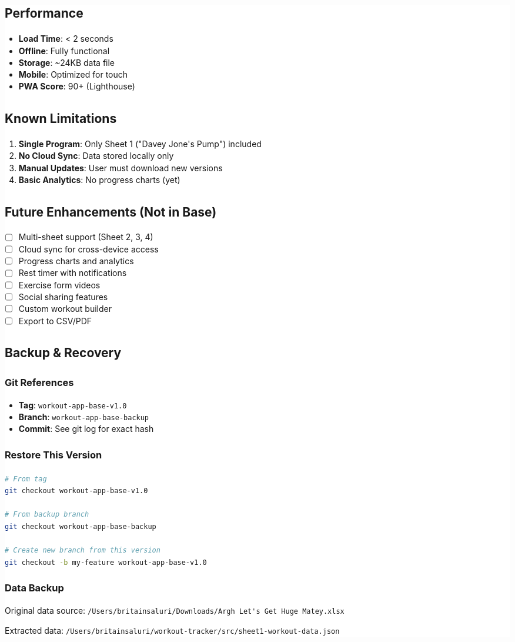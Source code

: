 ## Performance

- **Load Time**: < 2 seconds
- **Offline**: Fully functional
- **Storage**: ~24KB data file
- **Mobile**: Optimized for touch
- **PWA Score**: 90+ (Lighthouse)

## Known Limitations

1. **Single Program**: Only Sheet 1 ("Davey Jone's Pump") included
2. **No Cloud Sync**: Data stored locally only
3. **Manual Updates**: User must download new versions
4. **Basic Analytics**: No progress charts (yet)

## Future Enhancements (Not in Base)

- [ ] Multi-sheet support (Sheet 2, 3, 4)
- [ ] Cloud sync for cross-device access
- [ ] Progress charts and analytics
- [ ] Rest timer with notifications
- [ ] Exercise form videos
- [ ] Social sharing features
- [ ] Custom workout builder
- [ ] Export to CSV/PDF

## Backup & Recovery

### Git References
- **Tag**: `workout-app-base-v1.0`
- **Branch**: `workout-app-base-backup`
- **Commit**: See git log for exact hash

### Restore This Version
```bash
# From tag
git checkout workout-app-base-v1.0

# From backup branch
git checkout workout-app-base-backup

# Create new branch from this version
git checkout -b my-feature workout-app-base-v1.0
```

### Data Backup
Original data source: `/Users/britainsaluri/Downloads/Argh Let's Get Huge Matey.xlsx`

Extracted data: `/Users/britainsaluri/workout-tracker/src/sheet1-workout-data.json`
